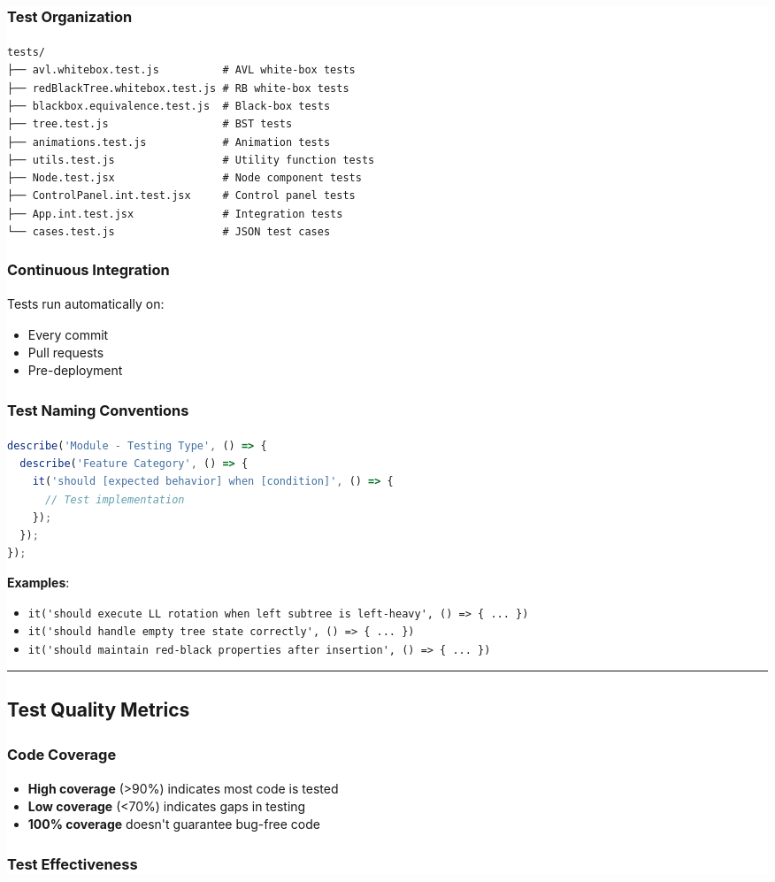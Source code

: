 ### Test Organization

```
tests/
├── avl.whitebox.test.js          # AVL white-box tests
├── redBlackTree.whitebox.test.js # RB white-box tests  
├── blackbox.equivalence.test.js  # Black-box tests
├── tree.test.js                  # BST tests
├── animations.test.js            # Animation tests
├── utils.test.js                 # Utility function tests
├── Node.test.jsx                 # Node component tests
├── ControlPanel.int.test.jsx     # Control panel tests
├── App.int.test.jsx              # Integration tests
└── cases.test.js                 # JSON test cases
```

### Continuous Integration

Tests run automatically on:
- Every commit
- Pull requests
- Pre-deployment

### Test Naming Conventions

```javascript
describe('Module - Testing Type', () => {
  describe('Feature Category', () => {
    it('should [expected behavior] when [condition]', () => {
      // Test implementation
    });
  });
});
```

**Examples**:
- `it('should execute LL rotation when left subtree is left-heavy', () => { ... })`
- `it('should handle empty tree state correctly', () => { ... })`
- `it('should maintain red-black properties after insertion', () => { ... })`

---

## Test Quality Metrics

### Code Coverage

- **High coverage** (>90%) indicates most code is tested
- **Low coverage** (<70%) indicates gaps in testing
- **100% coverage** doesn't guarantee bug-free code

### Test Effectiveness
